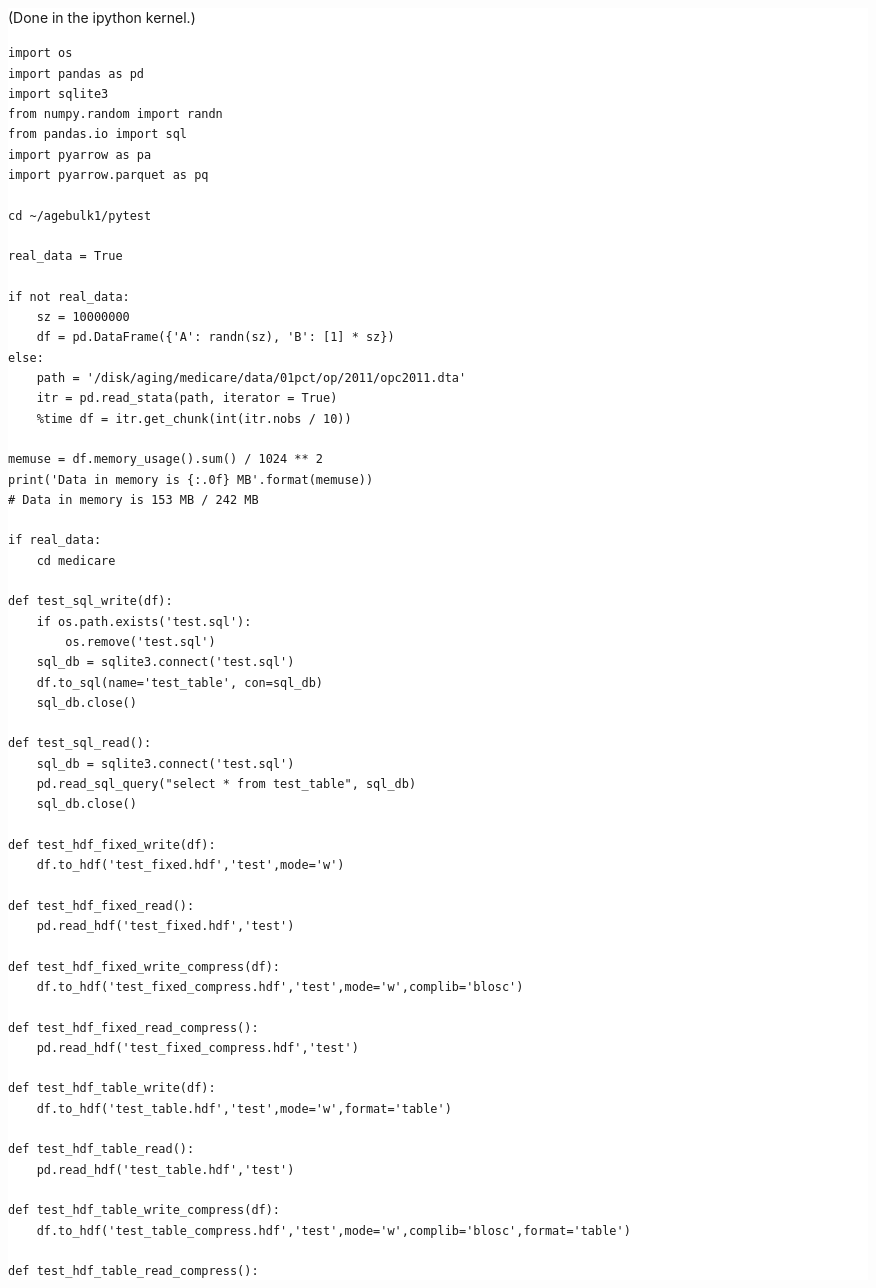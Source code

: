 (Done in the ipython kernel.)

```ipython
import os
import pandas as pd
import sqlite3
from numpy.random import randn
from pandas.io import sql
import pyarrow as pa
import pyarrow.parquet as pq

cd ~/agebulk1/pytest

real_data = True

if not real_data:
    sz = 10000000
    df = pd.DataFrame({'A': randn(sz), 'B': [1] * sz})
else:
    path = '/disk/aging/medicare/data/01pct/op/2011/opc2011.dta'
    itr = pd.read_stata(path, iterator = True)
    %time df = itr.get_chunk(int(itr.nobs / 10))

memuse = df.memory_usage().sum() / 1024 ** 2
print('Data in memory is {:.0f} MB'.format(memuse))
# Data in memory is 153 MB / 242 MB

if real_data:
    cd medicare

def test_sql_write(df):
    if os.path.exists('test.sql'):
        os.remove('test.sql')
    sql_db = sqlite3.connect('test.sql')
    df.to_sql(name='test_table', con=sql_db)
    sql_db.close()

def test_sql_read():
    sql_db = sqlite3.connect('test.sql')
    pd.read_sql_query("select * from test_table", sql_db)
    sql_db.close()

def test_hdf_fixed_write(df):
    df.to_hdf('test_fixed.hdf','test',mode='w')

def test_hdf_fixed_read():
    pd.read_hdf('test_fixed.hdf','test')

def test_hdf_fixed_write_compress(df):
    df.to_hdf('test_fixed_compress.hdf','test',mode='w',complib='blosc')

def test_hdf_fixed_read_compress():
    pd.read_hdf('test_fixed_compress.hdf','test')

def test_hdf_table_write(df):
    df.to_hdf('test_table.hdf','test',mode='w',format='table')

def test_hdf_table_read():
    pd.read_hdf('test_table.hdf','test')

def test_hdf_table_write_compress(df):
    df.to_hdf('test_table_compress.hdf','test',mode='w',complib='blosc',format='table')

def test_hdf_table_read_compress():
```